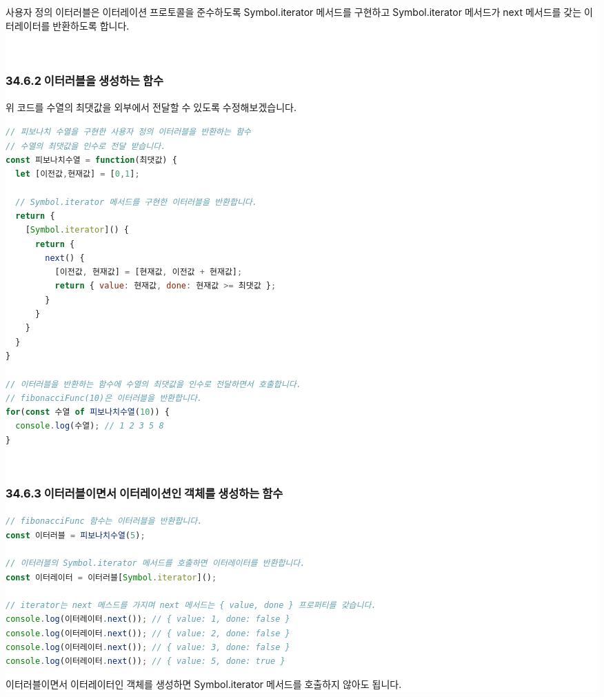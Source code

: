 사용자 정의 이터러블은 이터레이션 프로토콜을 준수하도록 Symbol.iterator 메서드를 구현하고 Symbol.iterator 메서드가 next 메서드를 갖는 이터레이터를 반환하도록 합니다.

<br/>

### 34.6.2 이터러블을 생성하는 함수

위 코드를 수열의 최댓값을 외부에서 전달할 수 있도록 수정해보겠습니다.

```jsx
// 피보나치 수열을 구현한 사용자 정의 이터러블을 반환하는 함수
// 수열의 최댓값을 인수로 전달 받습니다.
const 피보나치수열 = function(최댓값) {
  let [이전값,현재값] = [0,1];

  // Symbol.iterator 메서드를 구현한 이터러블을 반환합니다.
  return {
    [Symbol.iterator]() {
      return {
        next() {
          [이전값, 현재값] = [현재값, 이전값 + 현재값];
          return { value: 현재값, done: 현재값 >= 최댓값 };
        }
      }
    }
  }
}

// 이터러블을 반환하는 함수에 수열의 최댓값을 인수로 전달하면서 호출합니다.
// fibonacciFunc(10)은 이터러블을 반환합니다.
for(const 수열 of 피보나치수열(10)) {
  console.log(수열); // 1 2 3 5 8
}
```

<br/>

### 34.6.3 이터러블이면서 이터레이션인 객체를 생성하는 함수

```jsx
// fibonacciFunc 함수는 이터러블을 반환합니다.
const 이터러블 = 피보나치수열(5);

// 이터러블의 Symbol.iterator 메서드를 호출하면 이터레이터를 반환합니다.
const 이터레이터 = 이터러블[Symbol.iterator]();

// iterator는 next 메스드를 가지며 next 메서드는 { value, done } 프로퍼티를 갖습니다.
console.log(이터레이터.next()); // { value: 1, done: false }
console.log(이터레이터.next()); // { value: 2, done: false }
console.log(이터레이터.next()); // { value: 3, done: false }
console.log(이터레이터.next()); // { value: 5, done: true }
```

이터러블이면서 이터레이터인 객체를 생성하면 Symbol.iterator 메서드를 호출하지 않아도 됩니다.
